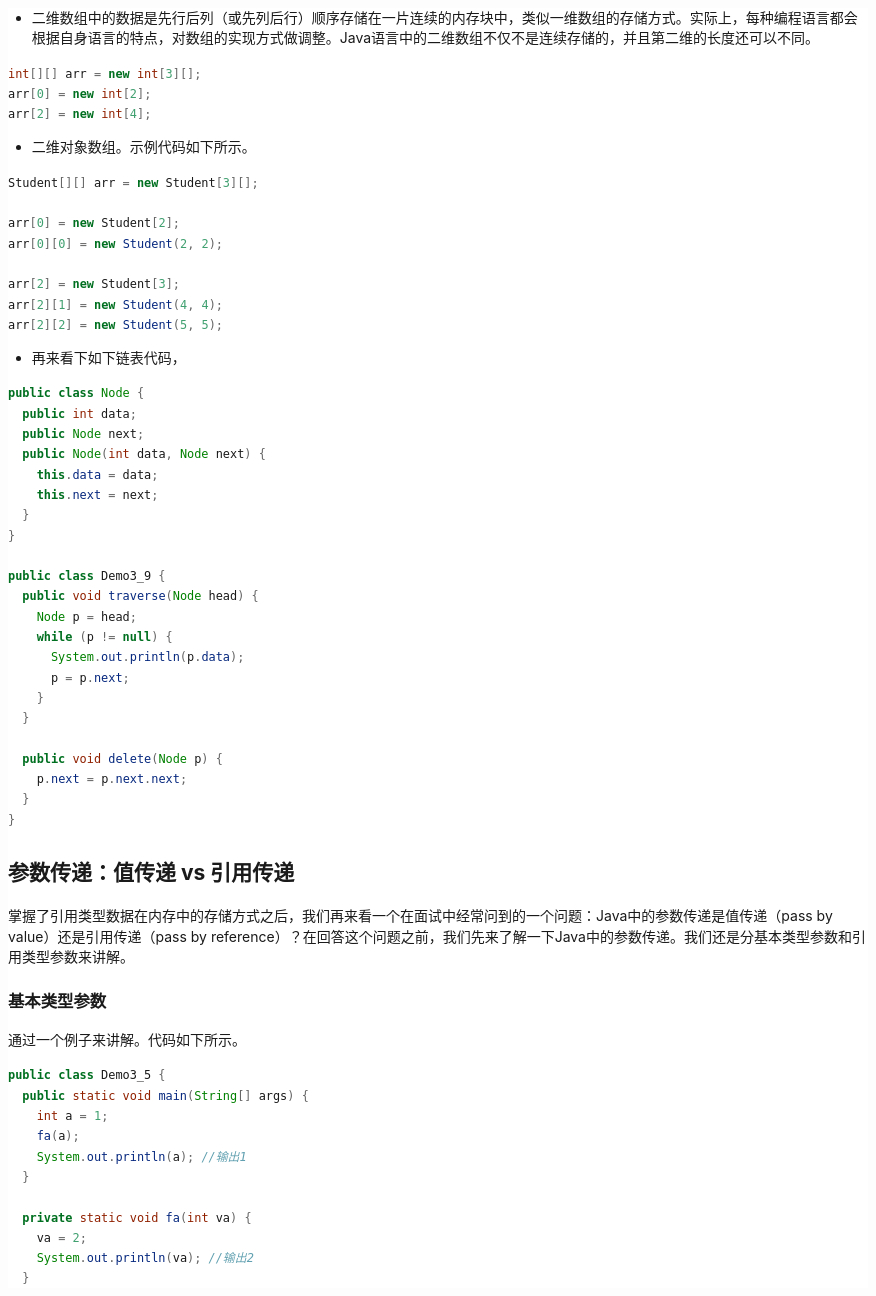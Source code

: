 - 二维数组中的数据是先行后列（或先列后行）顺序存储在一片连续的内存块中，类似一维数组的存储方式。实际上，每种编程语言都会根据自身语言的特点，对数组的实现方式做调整。Java语言中的二维数组不仅不是连续存储的，并且第二维的长度还可以不同。
~~~java
int[][] arr = new int[3][];
arr[0] = new int[2];
arr[2] = new int[4];
~~~

- 二维对象数组。示例代码如下所示。
~~~java
Student[][] arr = new Student[3][];

arr[0] = new Student[2];
arr[0][0] = new Student(2, 2);

arr[2] = new Student[3];
arr[2][1] = new Student(4, 4);
arr[2][2] = new Student(5, 5);
~~~


- 再来看下如下链表代码，
~~~java
public class Node {
  public int data;
  public Node next;
  public Node(int data, Node next) {
    this.data = data;
    this.next = next;
  }
}

public class Demo3_9 {
  public void traverse(Node head) {
    Node p = head;
    while (p != null) {
      System.out.println(p.data);
      p = p.next;
    }
  }

  public void delete(Node p) {
    p.next = p.next.next;
  }
}
~~~

## 参数传递：值传递 vs 引用传递
掌握了引用类型数据在内存中的存储方式之后，我们再来看一个在面试中经常问到的一个问题：Java中的参数传递是值传递（pass by value）还是引用传递（pass by reference）？在回答这个问题之前，我们先来了解一下Java中的参数传递。我们还是分基本类型参数和引用类型参数来讲解。

### 基本类型参数
通过一个例子来讲解。代码如下所示。
~~~java
public class Demo3_5 {
  public static void main(String[] args) {
    int a = 1;
    fa(a);
    System.out.println(a); //输出1
  }
  
  private static void fa(int va) {
    va = 2;
    System.out.println(va); //输出2
  }
~~~